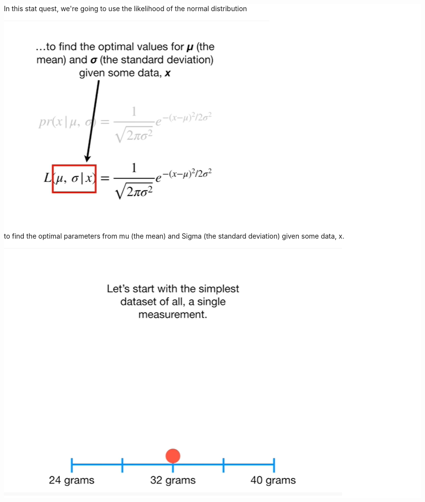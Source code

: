In this stat quest, we\'re going to use the likelihood of the normal
distribution

![](media/STATQUEST-39-STATISTICS_FUNDAMENTALS-MAXIMUM_LIKELIHOOD_NORMAL_DISTRIBUTION/image15.png)

to find the optimal parameters from mu (the mean) and Sigma (the
standard deviation) given some data, x.

![](media/STATQUEST-39-STATISTICS_FUNDAMENTALS-MAXIMUM_LIKELIHOOD_NORMAL_DISTRIBUTION/image16.png)
